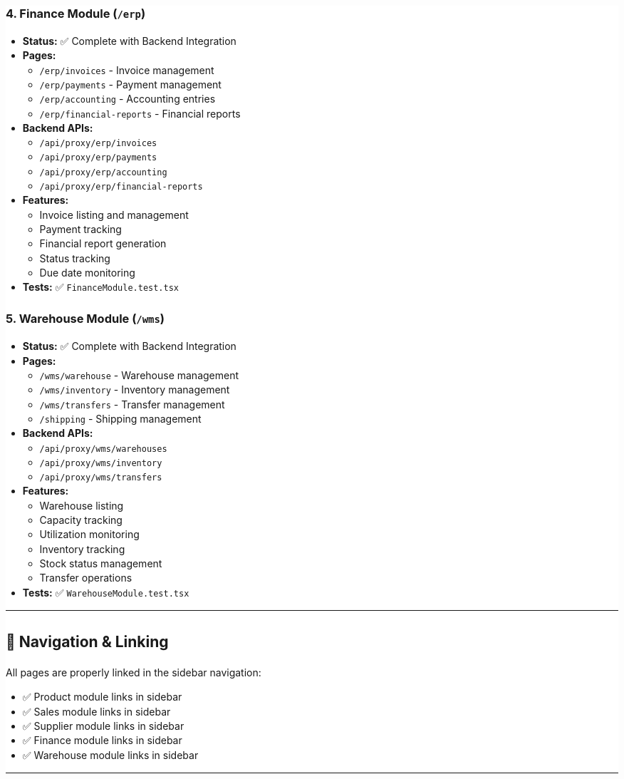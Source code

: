 ### 4. Finance Module (`/erp`)
- **Status:** ✅ Complete with Backend Integration
- **Pages:**
  - `/erp/invoices` - Invoice management
  - `/erp/payments` - Payment management
  - `/erp/accounting` - Accounting entries
  - `/erp/financial-reports` - Financial reports
- **Backend APIs:**
  - `/api/proxy/erp/invoices`
  - `/api/proxy/erp/payments`
  - `/api/proxy/erp/accounting`
  - `/api/proxy/erp/financial-reports`
- **Features:**
  - Invoice listing and management
  - Payment tracking
  - Financial report generation
  - Status tracking
  - Due date monitoring
- **Tests:** ✅ `FinanceModule.test.tsx`

### 5. Warehouse Module (`/wms`)
- **Status:** ✅ Complete with Backend Integration
- **Pages:**
  - `/wms/warehouse` - Warehouse management
  - `/wms/inventory` - Inventory management
  - `/wms/transfers` - Transfer management
  - `/shipping` - Shipping management
- **Backend APIs:**
  - `/api/proxy/wms/warehouses`
  - `/api/proxy/wms/inventory`
  - `/api/proxy/wms/transfers`
- **Features:**
  - Warehouse listing
  - Capacity tracking
  - Utilization monitoring
  - Inventory tracking
  - Stock status management
  - Transfer operations
- **Tests:** ✅ `WarehouseModule.test.tsx`

---

## 🔗 Navigation & Linking

All pages are properly linked in the sidebar navigation:
- ✅ Product module links in sidebar
- ✅ Sales module links in sidebar
- ✅ Supplier module links in sidebar
- ✅ Finance module links in sidebar
- ✅ Warehouse module links in sidebar

---